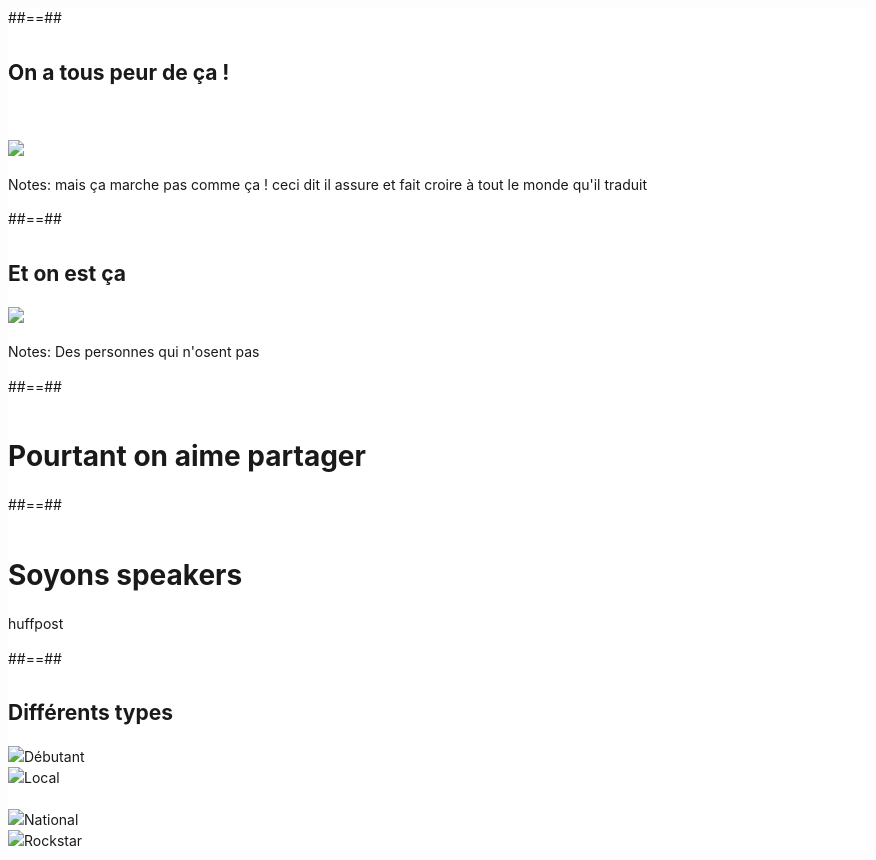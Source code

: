 ##==##



## On a tous peur de ça !

<br>

![](assets/images/imposteur.gif) 


Notes:
mais ça marche pas comme ça !
ceci dit il assure et fait croire à tout le monde qu'il traduit

##==##



## Et on est ça  


![](assets/images/calimero.png) 

Notes: 
Des personnes qui n'osent pas 

##==##



# Pourtant on aime partager


##==##



# Soyons speakers

<div class="copyrights white">huffpost</div>

##==##



## Différents types

<div class="flex-col">
    <div class="flex-hori">
        <div class="padding">
            <img src="assets/images/Timide.jpg" class="h-200"><span>Débutant</span>
        </div>
        <div class="padding">
            <img src="assets/images/francky_trichet.jpg" class="h-200"><span>Local</span>
        </div>
    </div>
    <br>
    <div class="flex-hori">
        <div class="padding">
            <img src="assets/images/ft-l-verou.jpg" class="h-200"><span>National</span>
        </div>
        <div class="padding">
            <img src="assets/images/musk.jpeg" class="h-200"><span>Rockstar</span>
        </div>
    </div>